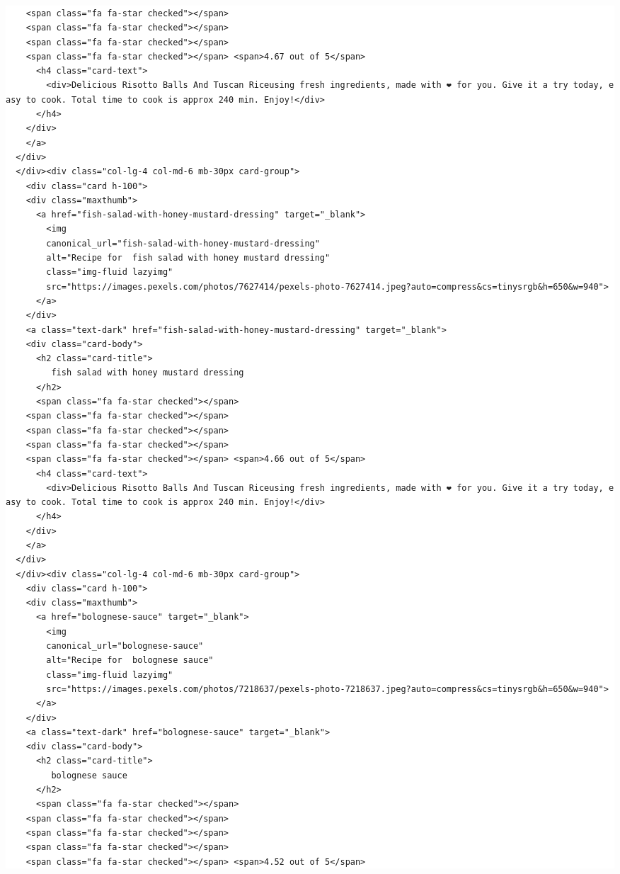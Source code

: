         <span class="fa fa-star checked"></span>
        <span class="fa fa-star checked"></span>
        <span class="fa fa-star checked"></span>
        <span class="fa fa-star checked"></span> <span>4.67 out of 5</span>
          <h4 class="card-text">
            <div>Delicious Risotto Balls And Tuscan Riceusing fresh ingredients, made with ❤️ for you. Give it a try today, easy to cook. Total time to cook is approx 240 min. Enjoy!</div>
          </h4>
        </div>
        </a>
      </div>
      </div><div class="col-lg-4 col-md-6 mb-30px card-group">
        <div class="card h-100">
        <div class="maxthumb">
          <a href="fish-salad-with-honey-mustard-dressing" target="_blank">
            <img
            canonical_url="fish-salad-with-honey-mustard-dressing"
            alt="Recipe for  fish salad with honey mustard dressing"
            class="img-fluid lazyimg"
            src="https://images.pexels.com/photos/7627414/pexels-photo-7627414.jpeg?auto=compress&cs=tinysrgb&h=650&w=940">
          </a>
        </div>
        <a class="text-dark" href="fish-salad-with-honey-mustard-dressing" target="_blank">
        <div class="card-body">
          <h2 class="card-title">
             fish salad with honey mustard dressing
          </h2>
          <span class="fa fa-star checked"></span>
        <span class="fa fa-star checked"></span>
        <span class="fa fa-star checked"></span>
        <span class="fa fa-star checked"></span>
        <span class="fa fa-star checked"></span> <span>4.66 out of 5</span>
          <h4 class="card-text">
            <div>Delicious Risotto Balls And Tuscan Riceusing fresh ingredients, made with ❤️ for you. Give it a try today, easy to cook. Total time to cook is approx 240 min. Enjoy!</div>
          </h4>
        </div>
        </a>
      </div>
      </div><div class="col-lg-4 col-md-6 mb-30px card-group">
        <div class="card h-100">
        <div class="maxthumb">
          <a href="bolognese-sauce" target="_blank">
            <img
            canonical_url="bolognese-sauce"
            alt="Recipe for  bolognese sauce"
            class="img-fluid lazyimg"
            src="https://images.pexels.com/photos/7218637/pexels-photo-7218637.jpeg?auto=compress&cs=tinysrgb&h=650&w=940">
          </a>
        </div>
        <a class="text-dark" href="bolognese-sauce" target="_blank">
        <div class="card-body">
          <h2 class="card-title">
             bolognese sauce
          </h2>
          <span class="fa fa-star checked"></span>
        <span class="fa fa-star checked"></span>
        <span class="fa fa-star checked"></span>
        <span class="fa fa-star checked"></span>
        <span class="fa fa-star checked"></span> <span>4.52 out of 5</span>